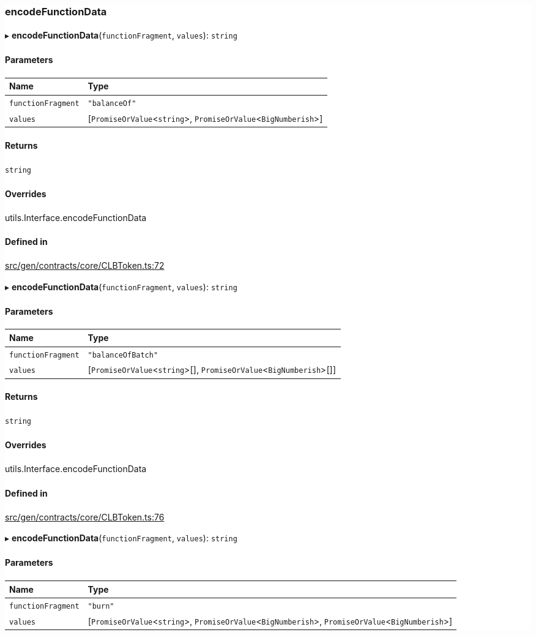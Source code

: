 ### encodeFunctionData

▸ **encodeFunctionData**(`functionFragment`, `values`): `string`

#### Parameters

| Name | Type |
| :------ | :------ |
| `functionFragment` | ``"balanceOf"`` |
| `values` | [`PromiseOrValue`<`string`\>, `PromiseOrValue`<`BigNumberish`\>] |

#### Returns

`string`

#### Overrides

utils.Interface.encodeFunctionData

#### Defined in

[src/gen/contracts/core/CLBToken.ts:72](https://github.com/chromatic-protocol/sdk/blob/27c8c90/src/gen/contracts/core/CLBToken.ts#L72)

▸ **encodeFunctionData**(`functionFragment`, `values`): `string`

#### Parameters

| Name | Type |
| :------ | :------ |
| `functionFragment` | ``"balanceOfBatch"`` |
| `values` | [`PromiseOrValue`<`string`\>[], `PromiseOrValue`<`BigNumberish`\>[]] |

#### Returns

`string`

#### Overrides

utils.Interface.encodeFunctionData

#### Defined in

[src/gen/contracts/core/CLBToken.ts:76](https://github.com/chromatic-protocol/sdk/blob/27c8c90/src/gen/contracts/core/CLBToken.ts#L76)

▸ **encodeFunctionData**(`functionFragment`, `values`): `string`

#### Parameters

| Name | Type |
| :------ | :------ |
| `functionFragment` | ``"burn"`` |
| `values` | [`PromiseOrValue`<`string`\>, `PromiseOrValue`<`BigNumberish`\>, `PromiseOrValue`<`BigNumberish`\>] |

